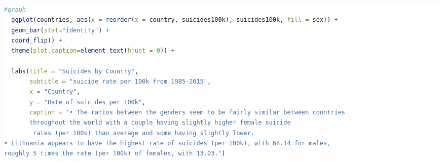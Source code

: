 ``` r
#graph
  ggplot(countries, aes(x = reorder(x = country, suicides100k), suicides100k, fill = sex)) + 
  geom_bar(stat="identity") +
  coord_flip() +
  theme(plot.caption=element_text(hjust = 0)) +

  labs(title = "Suicides by Country", 
       subtitle = "suicide rate per 100k from 1985-2015",
       x = "Country",
       y = "Rate of suicides per 100k", 
       caption = "• The ratios between the genders seem to be fairly similar between countries 
       throughout the world with a couple having slightly higher female suicide 
        rates (per 100k) than average and some having slightly lower.
• Lithuania appears to have the highest rate of suicides (per 100k), with 68.14 for males, 
roughly 5 times the rate (per 100k) of females, with 13.03.")
```
